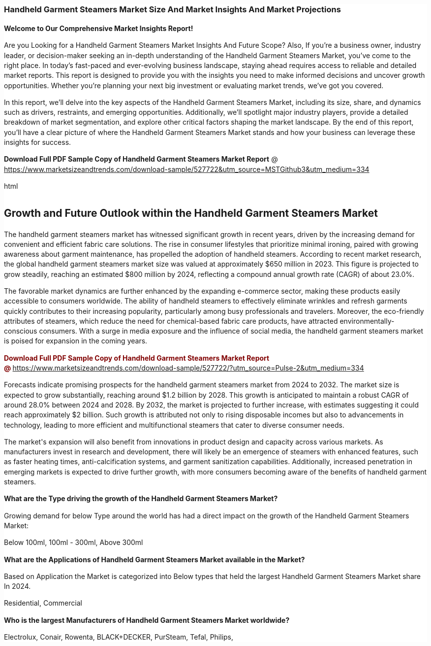 <div class="" data-test-id=""><h3><span class="">Handheld Garment Steamers Market Size And Market Insights And Market Projections</span></h3></div><div class="" data-test-id=""><p><strong>Welcome to Our Comprehensive Market Insights Report!</strong></p><p>Are you Looking for a Handheld Garment Steamers Market Insights And Future Scope? Also, If you&rsquo;re a business owner, industry leader, or decision-maker seeking an in-depth understanding of the Handheld Garment Steamers Market, you&rsquo;ve come to the right place. In today&rsquo;s fast-paced and ever-evolving business landscape, staying ahead requires access to reliable and detailed market reports. This report is designed to provide you with the insights you need to make informed decisions and uncover growth opportunities. Whether you&rsquo;re planning your next big investment or evaluating market trends, we&rsquo;ve got you covered.</p><p>In this report, we&rsquo;ll delve into the key aspects of the Handheld Garment Steamers Market, including its size, share, and dynamics such as drivers, restraints, and emerging opportunities. Additionally, we&rsquo;ll spotlight major industry players, provide a detailed breakdown of market segmentation, and explore other critical factors shaping the market landscape. By the end of this report, you&rsquo;ll have a clear picture of where the Handheld Garment Steamers Market stands and how your business can leverage these insights for success.</p><p><strong>Download Full PDF Sample Copy of Handheld Garment Steamers Market Report</strong> @ <a href="https://www.marketsizeandtrends.com/download-sample/527722&utm_source=MSTGithub3&utm_medium=334" target="_blank">https://www.marketsizeandtrends.com/download-sample/527722&utm_source=MSTGithub3&utm_medium=334</a></p></div><div class="" data-test-id=""><p><span class="">html<div> <h2>Growth and Future Outlook within the Handheld Garment Steamers Market</h2> <p>The handheld garment steamers market has witnessed significant growth in recent years, driven by the increasing demand for convenient and efficient fabric care solutions. The rise in consumer lifestyles that prioritize minimal ironing, paired with growing awareness about garment maintenance, has propelled the adoption of handheld steamers. According to recent market research, the global handheld garment steamers market size was valued at approximately $650 million in 2023. This figure is projected to grow steadily, reaching an estimated $800 million by 2024, reflecting a compound annual growth rate (CAGR) of about 23.0%.</p> <p>The favorable market dynamics are further enhanced by the expanding e-commerce sector, making these products easily accessible to consumers worldwide. The ability of handheld steamers to effectively eliminate wrinkles and refresh garments quickly contributes to their increasing popularity, particularly among busy professionals and travelers. Moreover, the eco-friendly attributes of steamers, which reduce the need for chemical-based fabric care products, have attracted environmentally-conscious consumers. With a surge in media exposure and the influence of social media, the handheld garment steamers market is poised for expansion in the coming years.</p> <p><strong><span style="color: #800000;">Download Full PDF Sample Copy of Handheld Garment Steamers Market Report @</span>&nbsp;</strong><a href="https://www.marketsizeandtrends.com/download-sample/527722/?utm_source=Pulse-2&amp;utm_medium=334">https://www.marketsizeandtrends.com/download-sample/527722/?utm_source=Pulse-2&amp;utm_medium=334</a></p> <p>Forecasts indicate promising prospects for the handheld garment steamers market from 2024 to 2032. The market size is expected to grow substantially, reaching around $1.2 billion by 2028. This growth is anticipated to maintain a robust CAGR of around 28.0% between 2024 and 2028. By 2032, the market is projected to further increase, with estimates suggesting it could reach approximately $2 billion. Such growth is attributed not only to rising disposable incomes but also to advancements in technology, leading to more efficient and multifunctional steamers that cater to diverse consumer needs.</p> <p>The market's expansion will also benefit from innovations in product design and capacity across various markets. As manufacturers invest in research and development, there will likely be an emergence of steamers with enhanced features, such as faster heating times, anti-calcification systems, and garment sanitization capabilities. Additionally, increased penetration in emerging markets is expected to drive further growth, with more consumers becoming aware of the benefits of handheld garment steamers.</p></div></span></p><p><strong><span class="">What are the&nbsp;Type driving the growth of the Handheld Garment Steamers Market?</span></strong></p></div><div class="" data-test-id=""><p><span class="">Growing demand for below Type around the world has had a direct impact on the growth of the Handheld Garment Steamers Market:</span></p></div><div class="" data-test-id=""><p>Below 100ml, 100ml - 300ml, Above 300ml</p><p><span class=""><strong>What are the&nbsp;Applications&nbsp;of Handheld Garment Steamers Market available in the Market?</strong></span></p></div><div class="" data-test-id=""><p><span class="">Based on Application the Market is categorized into Below types that held the largest Handheld Garment Steamers Market share In 2024.</span></p></div><div class="" data-test-id=""><p><span class="">Residential, Commercial</span></p><p><span class=""><strong>Who is the largest Manufacturers of Handheld Garment Steamers Market worldwide?</strong></span></p></div><div class="" data-test-id=""><p><span class="">Electrolux, Conair, Rowenta, BLACK+DECKER, PurSteam, Tefal, Philips,